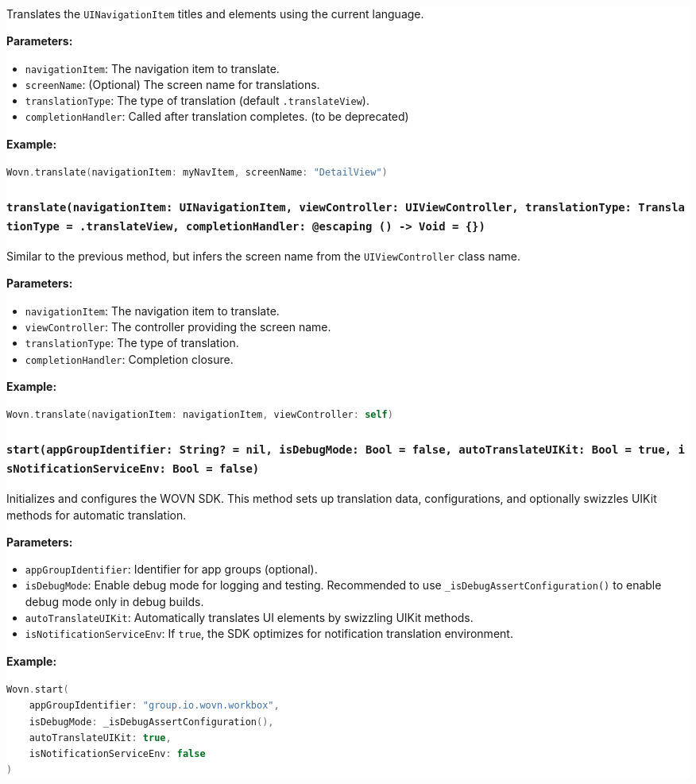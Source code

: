 Translates the `UINavigationItem` titles and elements using the current language.

**Parameters:**

- `navigationItem`: The navigation item to translate.
- `screenName`: (Optional) The screen name for translations.
- `translationType`: The type of translation (default `.translateView`).
- `completionHandler`: Called after translation completes. (to be deprecated)

**Example:**

```swift
Wovn.translate(navigationItem: myNavItem, screenName: "DetailView")
```

### `translate(navigationItem: UINavigationItem, viewController: UIViewController, translationType: TranslationType = .translateView, completionHandler: @escaping () -> Void = {})`

Similar to the previous method, but infers the screen name from the `UIViewController` class name.

**Parameters:**

- `navigationItem`: The navigation item to translate.
- `viewController`: The controller providing the screen name.
- `translationType`: The type of translation.
- `completionHandler`: Completion closure.

**Example:**

```swift
Wovn.translate(navigationItem: navigationItem, viewController: self)
```

### `start(appGroupIdentifier: String? = nil, isDebugMode: Bool = false, autoTranslateUIKit: Bool = true, isNotificationServiceEnv: Bool = false)`

Initializes and configures the WOVN SDK. This method sets up translation data, configurations, and optionally swizzles UIKit methods for automatic translation.

**Parameters:**

- `appGroupIdentifier`: Identifier for app groups (optional).
- `isDebugMode`: Enable debug mode for logging and testing. Recommended to use `_isDebugAssertConfiguration()` to enable debug mode only in debug builds.
- `autoTranslateUIKit`: Automatically translates UI elements by swizzling UIKit methods.
- `isNotificationServiceEnv`: If `true`, the SDK optimizes for notification translation environment.

**Example:**

```swift
Wovn.start(
    appGroupIdentifier: "group.io.wovn.workbox",
    isDebugMode: _isDebugAssertConfiguration(),
    autoTranslateUIKit: true,
    isNotificationServiceEnv: false
)
```
